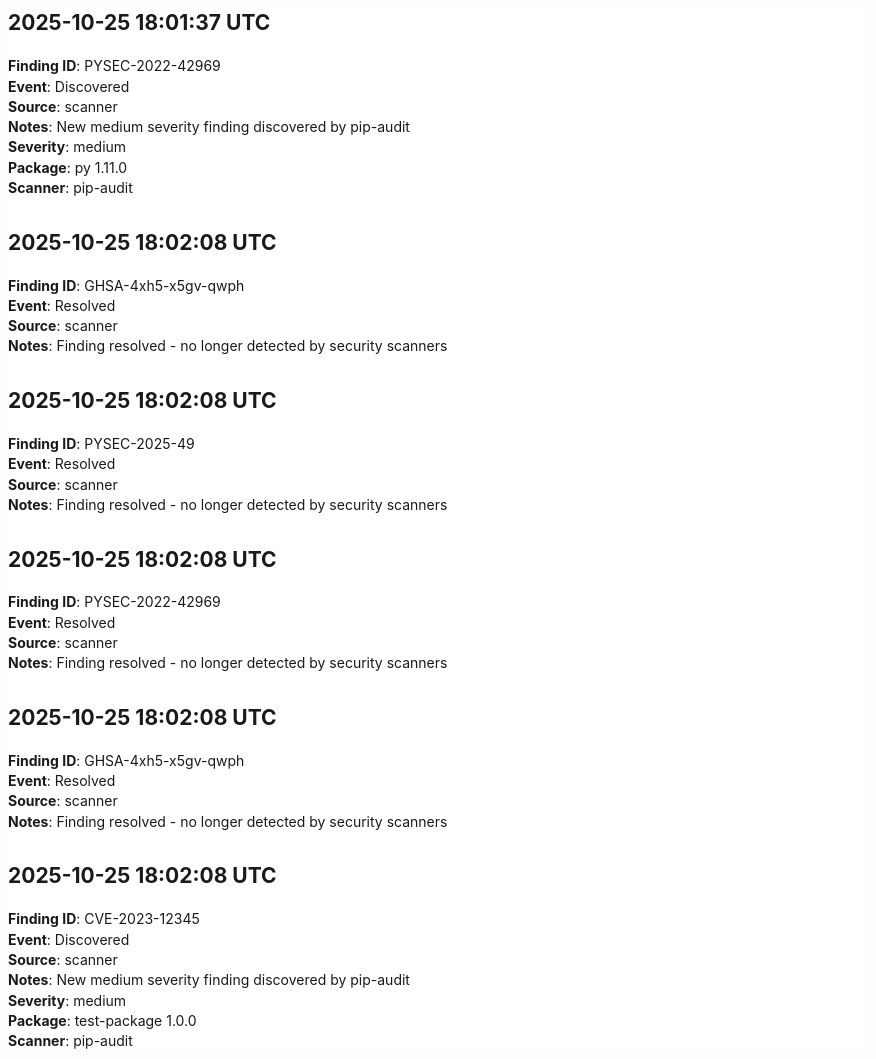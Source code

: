 
## 2025-10-25 18:01:37 UTC

**Finding ID**: PYSEC-2022-42969  
**Event**: Discovered  
**Source**: scanner  
**Notes**: New medium severity finding discovered by pip-audit  
**Severity**: medium  
**Package**: py 1.11.0  
**Scanner**: pip-audit  


## 2025-10-25 18:02:08 UTC

**Finding ID**: GHSA-4xh5-x5gv-qwph  
**Event**: Resolved  
**Source**: scanner  
**Notes**: Finding resolved - no longer detected by security scanners  


## 2025-10-25 18:02:08 UTC

**Finding ID**: PYSEC-2025-49  
**Event**: Resolved  
**Source**: scanner  
**Notes**: Finding resolved - no longer detected by security scanners  


## 2025-10-25 18:02:08 UTC

**Finding ID**: PYSEC-2022-42969  
**Event**: Resolved  
**Source**: scanner  
**Notes**: Finding resolved - no longer detected by security scanners  


## 2025-10-25 18:02:08 UTC

**Finding ID**: GHSA-4xh5-x5gv-qwph  
**Event**: Resolved  
**Source**: scanner  
**Notes**: Finding resolved - no longer detected by security scanners  


## 2025-10-25 18:02:08 UTC

**Finding ID**: CVE-2023-12345  
**Event**: Discovered  
**Source**: scanner  
**Notes**: New medium severity finding discovered by pip-audit  
**Severity**: medium  
**Package**: test-package 1.0.0  
**Scanner**: pip-audit  
